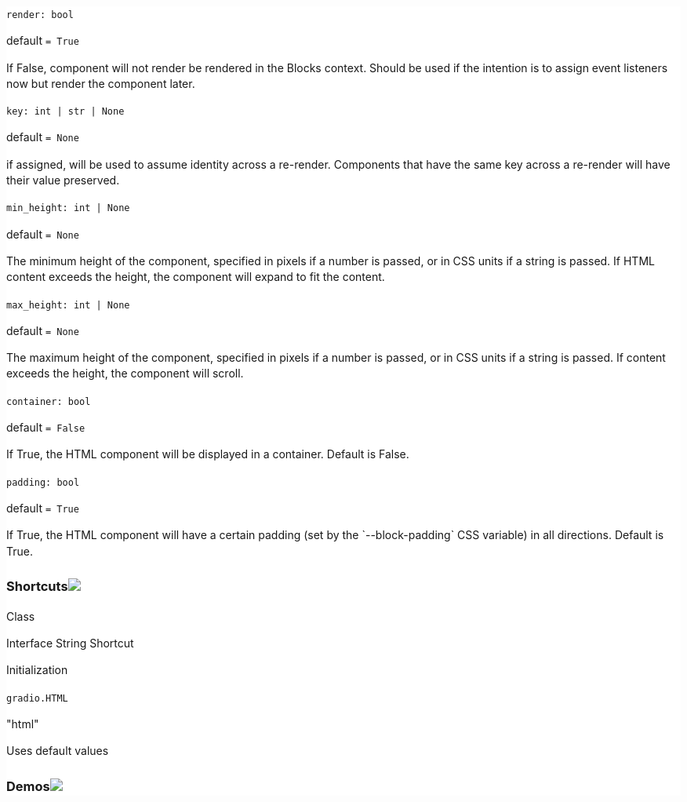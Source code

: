     render: bool

default `= True`

If False, component will not render be rendered in the Blocks context. Should be used if the intention is to assign event listeners now but render the component later.

    key: int | str | None

default `= None`

if assigned, will be used to assume identity across a re-render. Components that have the same key across a re-render will have their value preserved.

    min_height: int | None

default `= None`

The minimum height of the component, specified in pixels if a number is passed, or in CSS units if a string is passed. If HTML content exceeds the height, the component will expand to fit the content.

    max_height: int | None

default `= None`

The maximum height of the component, specified in pixels if a number is passed, or in CSS units if a string is passed. If content exceeds the height, the component will scroll.

    container: bool

default `= False`

If True, the HTML component will be displayed in a container. Default is False.

    padding: bool

default `= True`

If True, the HTML component will have a certain padding (set by the \`--block-padding\` CSS variable) in all directions. Default is True.

### Shortcuts[![](https://raw.githubusercontent.com/gradio-app/gradio/main/js/_website/src/lib/assets/img/anchor.svg)](#shortcuts)

Class

Interface String Shortcut

Initialization

`gradio.HTML`

"html"

Uses default values

### Demos[![](https://raw.githubusercontent.com/gradio-app/gradio/main/js/_website/src/lib/assets/img/anchor.svg)](#demos)
